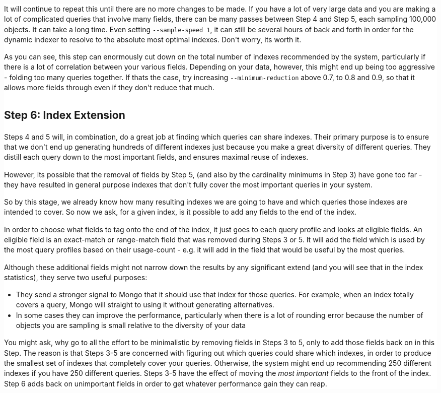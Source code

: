 It will continue to repeat this until there are no more changes to be made. If you have a lot of very
large data and you are making a lot of complicated queries that involve many fields, there can be
many passes between Step 4 and Step 5, each sampling 100,000 objects. It can take a long time. 
Even setting `--sample-speed 1`, it can still be several hours of back and forth in order for the
dynamic indexer to resolve to the absolute most optimal indexes. Don't worry, its worth it.

As you can see, this step can enormously cut down on the total number of indexes recommended
by the system, particularly if there is a lot of correlation between your various fields.
Depending on your data, however, this might end up being too aggressive - folding too many queries
together. If thats the case, try increasing `--minimum-reduction` above 0.7, to 0.8 and 0.9, so 
that it allows more fields through even if they don't reduce that much.


## Step 6: Index Extension

Steps 4 and 5 will, in combination, do a great job at finding which queries can share indexes. Their
primary purpose is to ensure that we don't end up generating hundreds of different indexes just because
you make a great diversity of different queries. They distill each query down to the most important fields,
and ensures maximal reuse of indexes.

However, its possible that the removal of fields by Step 5, (and also by the cardinality minimums in Step 3)
have gone too far - they have resulted in general purpose indexes that don't fully cover the most important
queries in your system.

So by this stage, we already know how many resulting indexes we are going to have and which queries
those indexes are intended to cover. So now we ask, for a given index, is it possible to add any fields
to the end of the index.

In order to choose what fields to tag onto the end of the index, it just goes to each query profile and
looks at eligible fields. An eligible field is an exact-match or range-match field that was removed
during Steps 3 or 5. It will add the field which is used by the most query profiles based on their
usage-count - e.g. it will add in the field that would be useful by the most queries.

Although these additional fields might not narrow down the results by any significant extend (and you
will see that in the index statistics), they serve two useful purposes:

- They send a stronger signal to Mongo that it should use that index for those queries. For example, when an index totally covers a query, Mongo will straight to using it without generating alternatives.
- In some cases they can improve the performance, particularly when there is a lot of rounding error because the number of objects you are sampling is small relative to the diversity of your data

You might ask, why go to all the effort to be minimalistic by removing fields in Steps 3 to 5, only
to add those fields back on in this Step. The reason is that Steps 3-5 are concerned with figuring out
which queries could share which indexes, in order to produce the smallest set of indexes that completely
cover your queries. Otherwise, the system might end up recommending 250 different indexes if you have
250 different queries. Steps 3-5 have the effect of moving the *most important* fields to the front
of the index. Step 6 adds back on unimportant fields in order to get whatever performance gain
they can reap.
